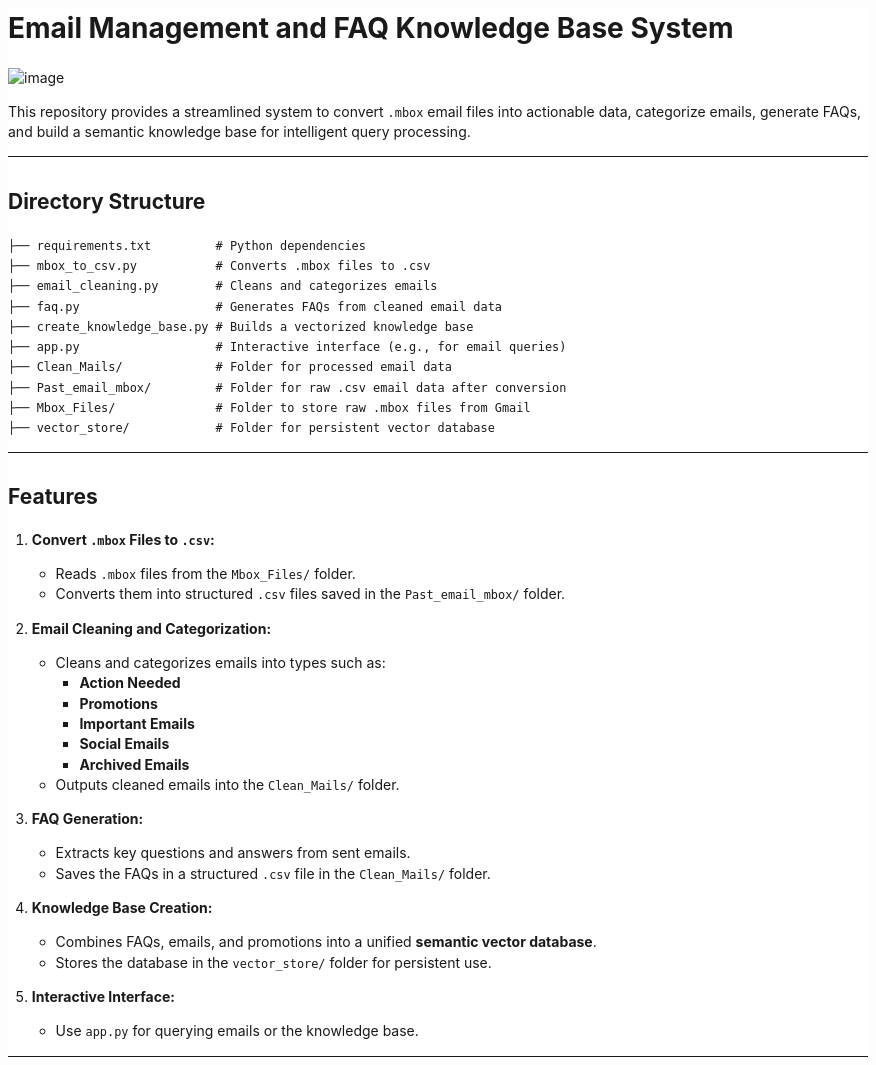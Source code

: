 # **Email Management and FAQ Knowledge Base System**

![image](https://github.com/user-attachments/assets/2d62b782-5e80-46d1-99d4-bc4c26a9dec5)


This repository provides a streamlined system to convert `.mbox` email files into actionable data, categorize emails, generate FAQs, and build a semantic knowledge base for intelligent query processing.

---

## **Directory Structure**
```plaintext
├── requirements.txt         # Python dependencies
├── mbox_to_csv.py           # Converts .mbox files to .csv
├── email_cleaning.py        # Cleans and categorizes emails
├── faq.py                   # Generates FAQs from cleaned email data
├── create_knowledge_base.py # Builds a vectorized knowledge base
├── app.py                   # Interactive interface (e.g., for email queries)
├── Clean_Mails/             # Folder for processed email data
├── Past_email_mbox/         # Folder for raw .csv email data after conversion
├── Mbox_Files/              # Folder to store raw .mbox files from Gmail
├── vector_store/            # Folder for persistent vector database
```

---

## **Features**
1. **Convert `.mbox` Files to `.csv`:**
   - Reads `.mbox` files from the `Mbox_Files/` folder.
   - Converts them into structured `.csv` files saved in the `Past_email_mbox/` folder.

2. **Email Cleaning and Categorization:**
   - Cleans and categorizes emails into types such as:
     - **Action Needed**
     - **Promotions**
     - **Important Emails**
     - **Social Emails**
     - **Archived Emails**
   - Outputs cleaned emails into the `Clean_Mails/` folder.

3. **FAQ Generation:**
   - Extracts key questions and answers from sent emails.
   - Saves the FAQs in a structured `.csv` file in the `Clean_Mails/` folder.

4. **Knowledge Base Creation:**
   - Combines FAQs, emails, and promotions into a unified **semantic vector database**.
   - Stores the database in the `vector_store/` folder for persistent use.

5. **Interactive Interface:**
   - Use `app.py` for querying emails or the knowledge base.

---